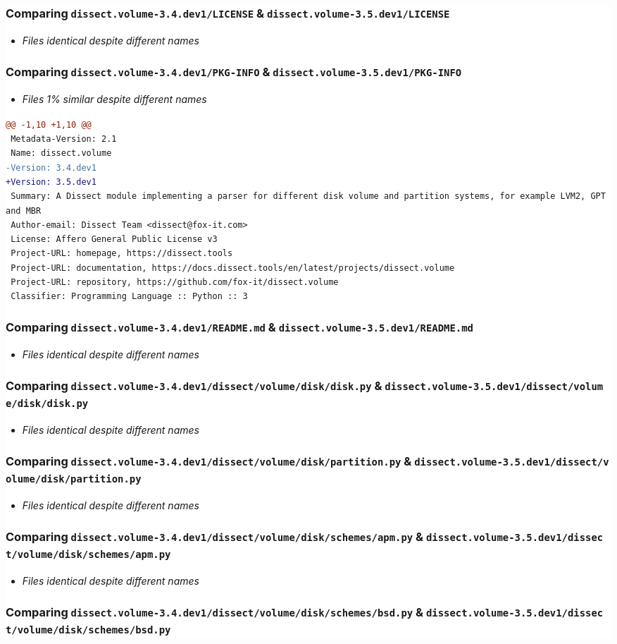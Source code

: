 
### Comparing `dissect.volume-3.4.dev1/LICENSE` & `dissect.volume-3.5.dev1/LICENSE`

 * *Files identical despite different names*

### Comparing `dissect.volume-3.4.dev1/PKG-INFO` & `dissect.volume-3.5.dev1/PKG-INFO`

 * *Files 1% similar despite different names*

```diff
@@ -1,10 +1,10 @@
 Metadata-Version: 2.1
 Name: dissect.volume
-Version: 3.4.dev1
+Version: 3.5.dev1
 Summary: A Dissect module implementing a parser for different disk volume and partition systems, for example LVM2, GPT and MBR
 Author-email: Dissect Team <dissect@fox-it.com>
 License: Affero General Public License v3
 Project-URL: homepage, https://dissect.tools
 Project-URL: documentation, https://docs.dissect.tools/en/latest/projects/dissect.volume
 Project-URL: repository, https://github.com/fox-it/dissect.volume
 Classifier: Programming Language :: Python :: 3
```

### Comparing `dissect.volume-3.4.dev1/README.md` & `dissect.volume-3.5.dev1/README.md`

 * *Files identical despite different names*

### Comparing `dissect.volume-3.4.dev1/dissect/volume/disk/disk.py` & `dissect.volume-3.5.dev1/dissect/volume/disk/disk.py`

 * *Files identical despite different names*

### Comparing `dissect.volume-3.4.dev1/dissect/volume/disk/partition.py` & `dissect.volume-3.5.dev1/dissect/volume/disk/partition.py`

 * *Files identical despite different names*

### Comparing `dissect.volume-3.4.dev1/dissect/volume/disk/schemes/apm.py` & `dissect.volume-3.5.dev1/dissect/volume/disk/schemes/apm.py`

 * *Files identical despite different names*

### Comparing `dissect.volume-3.4.dev1/dissect/volume/disk/schemes/bsd.py` & `dissect.volume-3.5.dev1/dissect/volume/disk/schemes/bsd.py`
